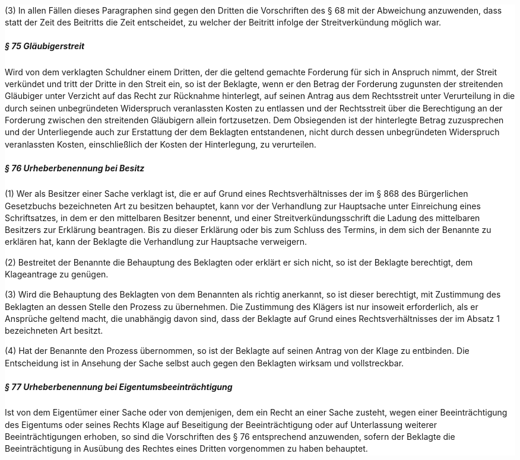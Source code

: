 (3) In allen Fällen dieses Paragraphen sind gegen den Dritten die
Vorschriften des § 68 mit der Abweichung anzuwenden, dass statt der
Zeit des Beitritts die Zeit entscheidet, zu welcher der Beitritt
infolge der Streitverkündung möglich war.


##### § 75 Gläubigerstreit

Wird von dem verklagten Schuldner einem Dritten, der die geltend
gemachte Forderung für sich in Anspruch nimmt, der Streit verkündet
und tritt der Dritte in den Streit ein, so ist der Beklagte, wenn er
den Betrag der Forderung zugunsten der streitenden Gläubiger unter
Verzicht auf das Recht zur Rücknahme hinterlegt, auf seinen Antrag aus
dem Rechtsstreit unter Verurteilung in die durch seinen unbegründeten
Widerspruch veranlassten Kosten zu entlassen und der Rechtsstreit über
die Berechtigung an der Forderung zwischen den streitenden Gläubigern
allein fortzusetzen. Dem Obsiegenden ist der hinterlegte Betrag
zuzusprechen und der Unterliegende auch zur Erstattung der dem
Beklagten entstandenen, nicht durch dessen unbegründeten Widerspruch
veranlassten Kosten, einschließlich der Kosten der Hinterlegung, zu
verurteilen.


##### § 76 Urheberbenennung bei Besitz

(1) Wer als Besitzer einer Sache verklagt ist, die er auf Grund eines
Rechtsverhältnisses der im § 868 des Bürgerlichen Gesetzbuchs
bezeichneten Art zu besitzen behauptet, kann vor der Verhandlung zur
Hauptsache unter Einreichung eines Schriftsatzes, in dem er den
mittelbaren Besitzer benennt, und einer Streitverkündungsschrift die
Ladung des mittelbaren Besitzers zur Erklärung beantragen. Bis zu
dieser Erklärung oder bis zum Schluss des Termins, in dem sich der
Benannte zu erklären hat, kann der Beklagte die Verhandlung zur
Hauptsache verweigern.

(2) Bestreitet der Benannte die Behauptung des Beklagten oder erklärt
er sich nicht, so ist der Beklagte berechtigt, dem Klageantrage zu
genügen.

(3) Wird die Behauptung des Beklagten von dem Benannten als richtig
anerkannt, so ist dieser berechtigt, mit Zustimmung des Beklagten an
dessen Stelle den Prozess zu übernehmen. Die Zustimmung des Klägers
ist nur insoweit erforderlich, als er Ansprüche geltend macht, die
unabhängig davon sind, dass der Beklagte auf Grund eines
Rechtsverhältnisses der im Absatz 1 bezeichneten Art besitzt.

(4) Hat der Benannte den Prozess übernommen, so ist der Beklagte auf
seinen Antrag von der Klage zu entbinden. Die Entscheidung ist in
Ansehung der Sache selbst auch gegen den Beklagten wirksam und
vollstreckbar.


##### § 77 Urheberbenennung bei Eigentumsbeeinträchtigung

Ist von dem Eigentümer einer Sache oder von demjenigen, dem ein Recht
an einer Sache zusteht, wegen einer Beeinträchtigung des Eigentums
oder seines Rechts Klage auf Beseitigung der Beeinträchtigung oder auf
Unterlassung weiterer Beeinträchtigungen erhoben, so sind die
Vorschriften des § 76 entsprechend anzuwenden, sofern der Beklagte die
Beeinträchtigung in Ausübung des Rechtes eines Dritten vorgenommen zu
haben behauptet.
